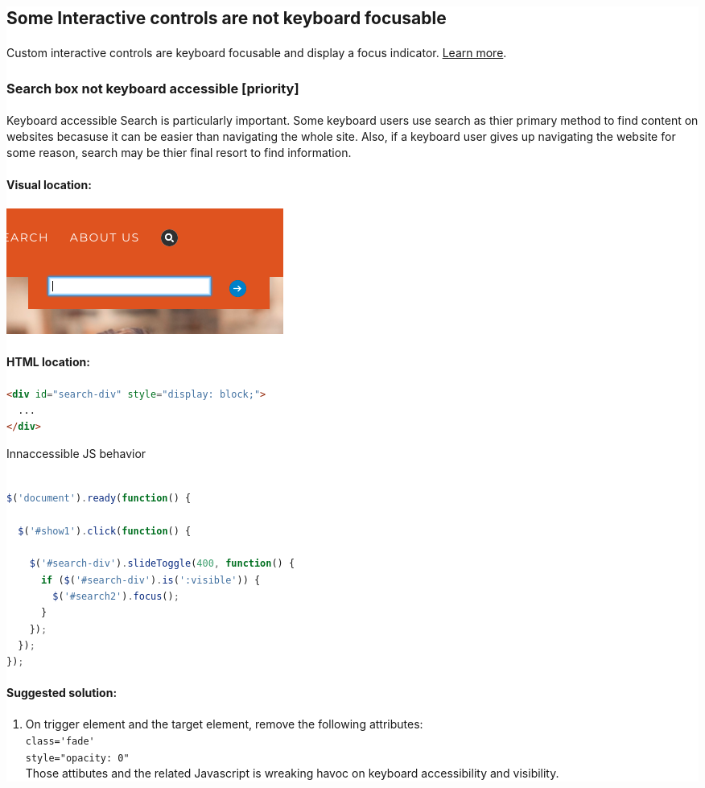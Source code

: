 ## Some Interactive controls are not keyboard focusable
Custom interactive controls are keyboard focusable and display a focus indicator. [Learn more](https://developers.google.com/web/fundamentals/accessibility/how-to-review#start_with_the_keyboard).
<br>
### Search box not keyboard accessible [priority]

Keyboard accessible Search is particularly important. Some keyboard users use search as thier primary method to find content on websites becasuse it can be easier than navigating the whole site. Also, if a keyboard user gives up navigating the website for some reason, search may be thier final resort to find information.

#### Visual location:
![Search box](assets/keyboard-search.png)

#### HTML location:

```html
<div id="search-div" style="display: block;"> 
  ...
</div>   
```

Innaccessible JS behavior

```js

$('document').ready(function() {

  $('#show1').click(function() {

    $('#search-div').slideToggle(400, function() {
      if ($('#search-div').is(':visible')) {
        $('#search2').focus();
      }
    });
  });
});
```

#### Suggested solution:

1) On trigger element and the target element, remove the following attributes:<br>
 `class='fade'` <br>
 `style="opacity: 0"`<br>
Those attibutes and the related Javascript is wreaking havoc on keyboard accessibility and visibility.
